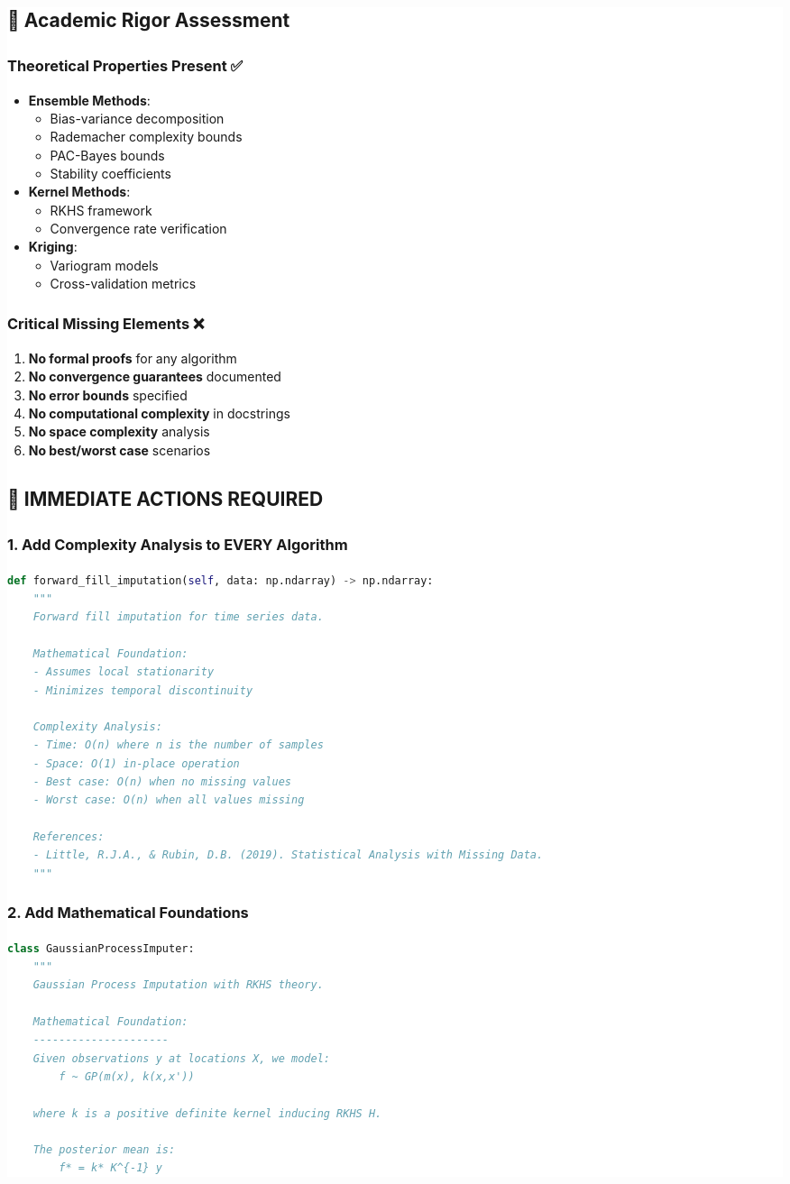 ## 🔬 Academic Rigor Assessment

### Theoretical Properties Present ✅
- **Ensemble Methods**: 
  - Bias-variance decomposition
  - Rademacher complexity bounds
  - PAC-Bayes bounds
  - Stability coefficients
- **Kernel Methods**:
  - RKHS framework
  - Convergence rate verification
- **Kriging**:
  - Variogram models
  - Cross-validation metrics

### Critical Missing Elements ❌
1. **No formal proofs** for any algorithm
2. **No convergence guarantees** documented
3. **No error bounds** specified
4. **No computational complexity** in docstrings
5. **No space complexity** analysis
6. **No best/worst case** scenarios

## 🚨 IMMEDIATE ACTIONS REQUIRED

### 1. Add Complexity Analysis to EVERY Algorithm
```python
def forward_fill_imputation(self, data: np.ndarray) -> np.ndarray:
    """
    Forward fill imputation for time series data.
    
    Mathematical Foundation:
    - Assumes local stationarity
    - Minimizes temporal discontinuity
    
    Complexity Analysis:
    - Time: O(n) where n is the number of samples
    - Space: O(1) in-place operation
    - Best case: O(n) when no missing values
    - Worst case: O(n) when all values missing
    
    References:
    - Little, R.J.A., & Rubin, D.B. (2019). Statistical Analysis with Missing Data.
    """
```

### 2. Add Mathematical Foundations
```python
class GaussianProcessImputer:
    """
    Gaussian Process Imputation with RKHS theory.
    
    Mathematical Foundation:
    ---------------------
    Given observations y at locations X, we model:
        f ~ GP(m(x), k(x,x'))
    
    where k is a positive definite kernel inducing RKHS H.
    
    The posterior mean is:
        f* = k* K^{-1} y
```